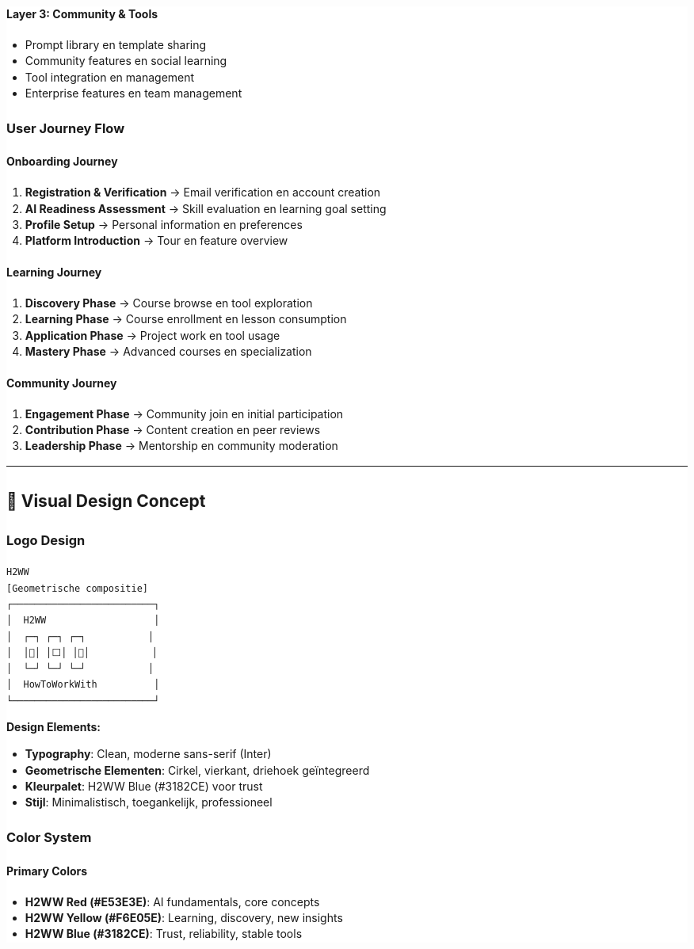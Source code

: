 #### **Layer 3: Community & Tools**
- Prompt library en template sharing
- Community features en social learning
- Tool integration en management
- Enterprise features en team management

### **User Journey Flow**

#### **Onboarding Journey**
1. **Registration & Verification** → Email verification en account creation
2. **AI Readiness Assessment** → Skill evaluation en learning goal setting
3. **Profile Setup** → Personal information en preferences
4. **Platform Introduction** → Tour en feature overview

#### **Learning Journey**
1. **Discovery Phase** → Course browse en tool exploration
2. **Learning Phase** → Course enrollment en lesson consumption
3. **Application Phase** → Project work en tool usage
4. **Mastery Phase** → Advanced courses en specialization

#### **Community Journey**
1. **Engagement Phase** → Community join en initial participation
2. **Contribution Phase** → Content creation en peer reviews
3. **Leadership Phase** → Mentorship en community moderation

---

## 🎨 Visual Design Concept

### **Logo Design**
```
H2WW
[Geometrische compositie]
┌─────────────────────────┐
│  H2WW                   │
│  ┌─┐ ┌─┐ ┌─┐           │
│  │🔵│ │⬜│ │🔺│           │
│  └─┘ └─┘ └─┘           │
│  HowToWorkWith          │
└─────────────────────────┘
```

**Design Elements:**
- **Typography**: Clean, moderne sans-serif (Inter)
- **Geometrische Elementen**: Cirkel, vierkant, driehoek geïntegreerd
- **Kleurpalet**: H2WW Blue (#3182CE) voor trust
- **Stijl**: Minimalistisch, toegankelijk, professioneel

### **Color System**
#### **Primary Colors**
- **H2WW Red (#E53E3E)**: AI fundamentals, core concepts
- **H2WW Yellow (#F6E05E)**: Learning, discovery, new insights
- **H2WW Blue (#3182CE)**: Trust, reliability, stable tools

